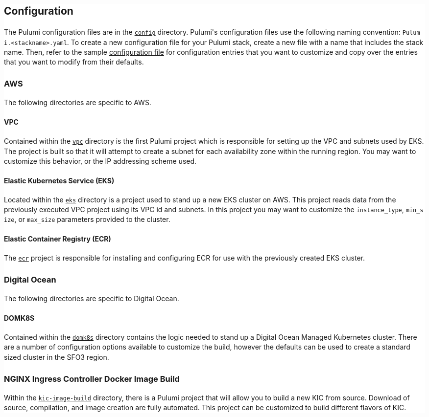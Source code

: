 ## Configuration

The Pulumi configuration files are in the [`config`](../../config/pulumi) 
directory. Pulumi's configuration files use the following naming convention: 
`Pulumi.<stackname>.yaml`. To create a new configuration file for your Pulumi 
stack, create a new file with a name that includes the stack name. Then, refer 
to the sample [configuration file](../../config/pulumi/Pulumi.stackname.yaml.example) 
for configuration entries that you want to customize and copy over the entries 
that you want to modify from their defaults.

### AWS

The following directories are specific to AWS.

#### VPC

Contained within the [`vpc`](./infrastructure/aws/vpc) directory is the first 
Pulumi project which is responsible for setting up the VPC and subnets used by EKS. 
The project is built so that it will attempt to create a subnet for each availability 
zone within the running region. You may want to customize this behavior, or the IP 
addressing scheme used.

#### Elastic Kubernetes Service (EKS)

Located within the [`eks`](./infrastructure/aws/eks) directory is a project used 
to stand up a new EKS cluster on AWS. This project reads data from the previously 
executed VPC project using its VPC id and subnets. In this project you may want to 
customize the `instance_type`, `min_size`, or `max_size` parameters provided 
to the cluster.

#### Elastic Container Registry (ECR)

The [`ecr`](./infrastructure/aws/ecr) project is responsible for installing and 
configuring ECR for use with the previously created EKS cluster.

### Digital Ocean

The following directories are specific to Digital Ocean.

#### DOMK8S

Contained within the [`domk8s`](./infrastructure/digitalocean/domk8s) directory contains the 
logic needed to stand up a Digital Ocean Managed Kubernetes cluster. There are a number of 
configuration options available to customize the build, however the defaults can be used 
to create a standard sized cluster in the SFO3 region.

### NGINX Ingress Controller Docker Image Build

Within the [`kic-image-build`](./utility/kic-image-build) directory, there is 
a Pulumi project that will allow you to build a new KIC from source. Download 
of source, compilation, and image creation are fully automated. This project 
can be customized to build different flavors of KIC.
